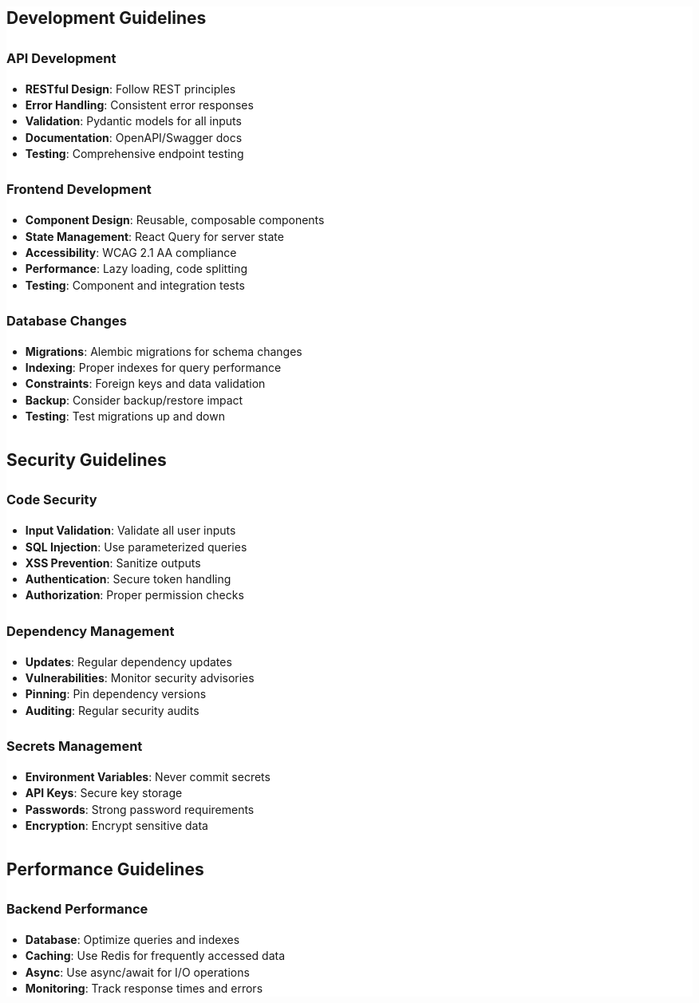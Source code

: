 ## Development Guidelines

### API Development
- **RESTful Design**: Follow REST principles
- **Error Handling**: Consistent error responses
- **Validation**: Pydantic models for all inputs
- **Documentation**: OpenAPI/Swagger docs
- **Testing**: Comprehensive endpoint testing

### Frontend Development
- **Component Design**: Reusable, composable components
- **State Management**: React Query for server state
- **Accessibility**: WCAG 2.1 AA compliance
- **Performance**: Lazy loading, code splitting
- **Testing**: Component and integration tests

### Database Changes
- **Migrations**: Alembic migrations for schema changes
- **Indexing**: Proper indexes for query performance
- **Constraints**: Foreign keys and data validation
- **Backup**: Consider backup/restore impact
- **Testing**: Test migrations up and down

## Security Guidelines

### Code Security
- **Input Validation**: Validate all user inputs
- **SQL Injection**: Use parameterized queries
- **XSS Prevention**: Sanitize outputs
- **Authentication**: Secure token handling
- **Authorization**: Proper permission checks

### Dependency Management
- **Updates**: Regular dependency updates
- **Vulnerabilities**: Monitor security advisories
- **Pinning**: Pin dependency versions
- **Auditing**: Regular security audits

### Secrets Management
- **Environment Variables**: Never commit secrets
- **API Keys**: Secure key storage
- **Passwords**: Strong password requirements
- **Encryption**: Encrypt sensitive data

## Performance Guidelines

### Backend Performance
- **Database**: Optimize queries and indexes
- **Caching**: Use Redis for frequently accessed data
- **Async**: Use async/await for I/O operations
- **Monitoring**: Track response times and errors
